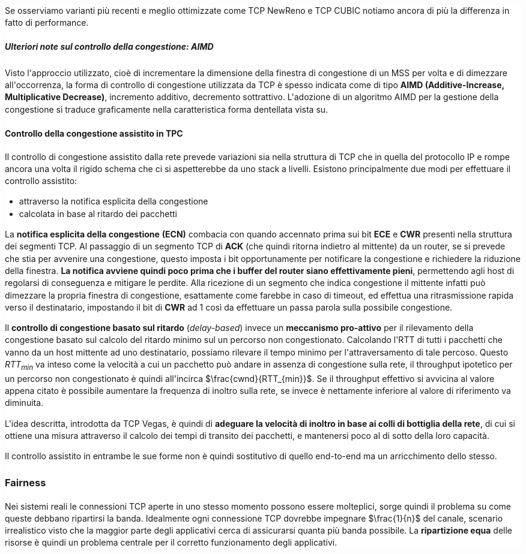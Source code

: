 Se osserviamo varianti più recenti e meglio ottimizzate come TCP NewReno e TCP CUBIC notiamo ancora di più la differenza in fatto di performance.

##### Ulteriori note sul controllo della congestione: AIMD

Visto l'approccio utilizzato, cioè di incrementare la dimensione della finestra di congestione di un MSS  per volta e di dimezzare all'occorrenza, la forma di controllo di congestione utilizzata da TCP è spesso indicata come di tipo **AIMD (Additive-Increase, Multiplicative Decrease)**, incremento additivo, decremento sottrattivo. L'adozione di un algoritmo AIMD per la gestione della congestione si traduce graficamente nella caratteristica forma dentellata vista su.

#### Controllo della congestione assistito in TPC

Il controllo di congestione assistito dalla rete prevede variazioni sia nella struttura di TCP che in quella del protocollo IP e rompe ancora una volta il rigido schema che ci si aspetterebbe da uno stack a livelli. Esistono principalmente due modi per effettuare il controllo assistito:

- attraverso la notifica esplicita della congestione
- calcolata in base al ritardo dei pacchetti

La **notifica esplicita della congestione** **(ECN)** combacia con quando accennato prima sui bit **ECE** e **CWR** presenti nella struttura dei segmenti TCP. Al passaggio di un segmento TCP di **ACK** (che quindi ritorna indietro al mittente) da un router, se si prevede che stia per avvenire una congestione, questo imposta i bit opportunamente per notificare la congestione e richiedere la riduzione della finestra. **La notifica avviene quindi poco prima che i buffer del router siano effettivamente pieni**, permettendo agli host di regolarsi di conseguenza e mitigare le perdite. Alla ricezione di un segmento che indica congestione il mittente infatti può dimezzare la propria finestra di congestione, esattamente come farebbe in caso di timeout, ed effettua una ritrasmissione rapida verso il destinatario, impostando il bit di **CWR** ad 1 così da effettuare un passa parola sulla possibile congestione.

Il **controllo di congestione basato sul ritardo** (*delay-based*) invece un **meccanismo pro-attivo** per il rilevamento della congestione basato sul calcolo del ritardo minimo sul un percorso non congestionato. Calcolando l'RTT di tutti i pacchetti che vanno da un host mittente ad uno destinatario, possiamo rilevare il tempo minimo per l'attraversamento di tale percoso. Questo $RTT_{min}$ va inteso come la velocità a cui un pacchetto può andare in assenza di congestione sulla rete, il throughput ipotetico per un percorso non congestionato è quindi all'incirca $\frac{cwnd}{RTT_{min}}$. Se il throughput effettivo si avvicina al valore appena citato è possibile aumentare la frequenza di inoltro sulla rete, se invece è nettamente inferiore al valore di riferimento va diminuita.

L'idea descritta, introdotta da TCP Vegas, è quindi di **adeguare la velocità di inoltro in base ai colli di bottiglia della rete**, di cui si ottiene una misura attraverso il calcolo dei tempi di transito dei pacchetti, e mantenersi poco al di sotto della loro capacità.

Il controllo assistito in entrambe le sue forme non è quindi sostitutivo di quello end-to-end ma un arricchimento dello stesso.

### Fairness

Nei sistemi reali le connessioni TCP aperte in uno stesso momento possono essere molteplici, sorge quindi il problema su come queste debbano ripartirsi la banda. Idealmente ogni connessione TCP dovrebbe impegnare $\frac{1}{n}$ del canale, scenario irrealistico visto che la maggior parte degli applicativi cerca di assicurarsi quanta più banda possibile. La **ripartizione equa** delle risorse è quindi un problema centrale per il corretto funzionamento degli applicativi.
